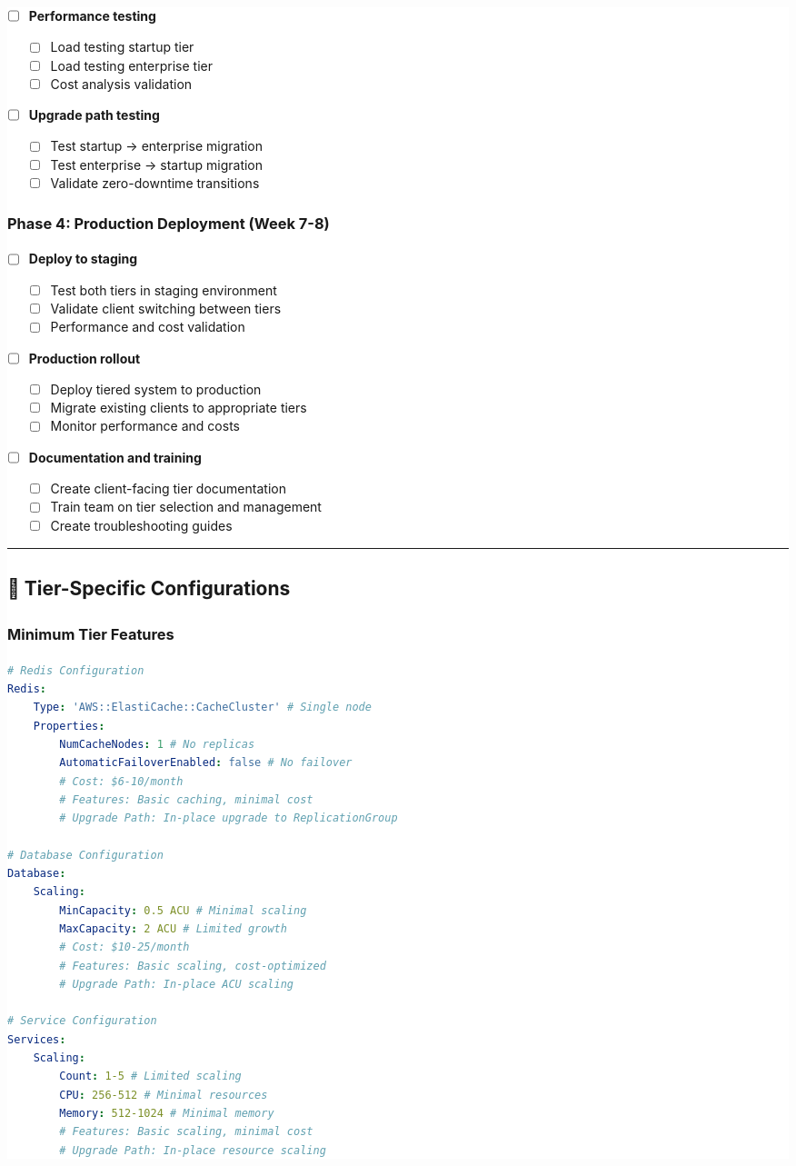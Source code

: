 -   [ ] **Performance testing**

    -   [ ] Load testing startup tier
    -   [ ] Load testing enterprise tier
    -   [ ] Cost analysis validation

-   [ ] **Upgrade path testing**
    -   [ ] Test startup → enterprise migration
    -   [ ] Test enterprise → startup migration
    -   [ ] Validate zero-downtime transitions

### **Phase 4: Production Deployment (Week 7-8)**

-   [ ] **Deploy to staging**

    -   [ ] Test both tiers in staging environment
    -   [ ] Validate client switching between tiers
    -   [ ] Performance and cost validation

-   [ ] **Production rollout**

    -   [ ] Deploy tiered system to production
    -   [ ] Migrate existing clients to appropriate tiers
    -   [ ] Monitor performance and costs

-   [ ] **Documentation and training**
    -   [ ] Create client-facing tier documentation
    -   [ ] Train team on tier selection and management
    -   [ ] Create troubleshooting guides

---

## 🎯 **Tier-Specific Configurations**

### **Minimum Tier Features**

```yaml
# Redis Configuration
Redis:
    Type: 'AWS::ElastiCache::CacheCluster' # Single node
    Properties:
        NumCacheNodes: 1 # No replicas
        AutomaticFailoverEnabled: false # No failover
        # Cost: $6-10/month
        # Features: Basic caching, minimal cost
        # Upgrade Path: In-place upgrade to ReplicationGroup

# Database Configuration
Database:
    Scaling:
        MinCapacity: 0.5 ACU # Minimal scaling
        MaxCapacity: 2 ACU # Limited growth
        # Cost: $10-25/month
        # Features: Basic scaling, cost-optimized
        # Upgrade Path: In-place ACU scaling

# Service Configuration
Services:
    Scaling:
        Count: 1-5 # Limited scaling
        CPU: 256-512 # Minimal resources
        Memory: 512-1024 # Minimal memory
        # Features: Basic scaling, minimal cost
        # Upgrade Path: In-place resource scaling
```
